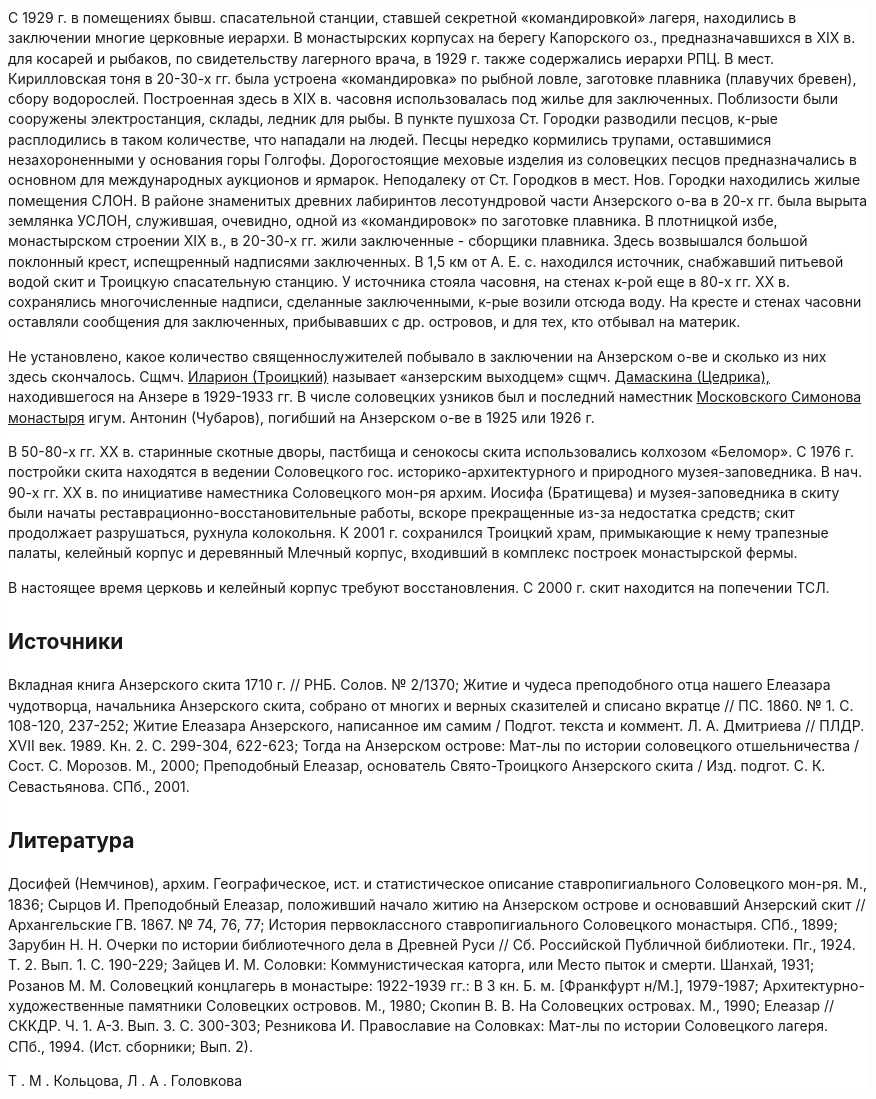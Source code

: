 С 1929 г. в помещениях бывш. спасательной станции, ставшей секретной «командировкой» лагеря, находились в заключении многие церковные иерархи. В монастырских корпусах на берегу Капорского оз., предназначавшихся в XIX в. для косарей и рыбаков, по свидетельству лагерного врача, в 1929 г. также содержались иерархи РПЦ. В мест. Кирилловская тоня в 20-30-х гг. была устроена «командировка» по рыбной ловле, заготовке плавника (плавучих бревен), сбору водорослей. Построенная здесь в XIX в. часовня использовалась под жилье для заключенных. Поблизости были сооружены электростанция, склады, ледник для рыбы. В пункте пушхоза Ст. Городки разводили песцов, к-рые расплодились в таком количестве, что нападали на людей. Песцы нередко кормились трупами, оставшимися незахороненными у основания горы Голгофы. Дорогостоящие меховые изделия из соловецких песцов предназначались в основном для международных аукционов и ярмарок. Неподалеку от Ст. Городков в мест. Нов. Городки находились жилые помещения СЛОН. В районе знаменитых древних лабиринтов лесотундровой части Анзерского о-ва в 20-х гг. была вырыта землянка УСЛОН, служившая, очевидно, одной из «командировок» по заготовке плавника. В плотницкой избе, монастырском строении XIX в., в 20-30-х гг. жили заключенные - сборщики плавника. Здесь возвышался большой поклонный крест, испещренный надписями заключенных. В 1,5 км от А. Е. с. находился источник, снабжавший питьевой водой скит и Троицкую спасательную станцию. У источника стояла часовня, на стенах к-рой еще в 80-х гг. XX в. сохранялись многочисленные надписи, сделанные заключенными, к-рые возили отсюда воду. На кресте и стенах часовни оставляли сообщения для заключенных, прибывавших с др. островов, и для тех, кто отбывал на материк.

Не установлено, какое количество священнослужителей побывало в заключении на Анзерском о-ве и сколько из них здесь скончалось. Сщмч. [Иларион (Троицкий)](<https://pravenc.ru/text/Иларион (Троицкий).html>) называет «анзерским выходцем» сщмч. [Дамаскина (Цедрика),](<https://pravenc.ru/text/Дамаскина (Цедрика) .html>) находившегося на Анзере в 1929-1933 гг. В числе соловецких узников был и последний наместник [Московского Симонова монастыря](<https://pravenc.ru/text/МОСКОВСКИЙ СИМОНОВ МОНАСТЫРЬ.html>) игум. Антонин (Чубаров), погибший на Анзерском о-ве в 1925 или 1926 г.

В 50-80-х гг. XX в. старинные скотные дворы, пастбища и сенокосы скита использовались колхозом «Беломор». С 1976 г. постройки скита находятся в ведении Соловецкого гос. историко-архитектурного и природного музея-заповедника. В нач. 90-х гг. XX в. по инициативе наместника Соловецкого мон-ря архим. Иосифа (Братищева) и музея-заповедника в скиту были начаты реставрационно-восстановительные работы, вскоре прекращенные из-за недостатка средств; скит продолжает разрушаться, рухнула колокольня. К 2001 г. сохранился Троицкий храм, примыкающие к нему трапезные палаты, келейный корпус и деревянный Млечный корпус, входивший в комплекс построек монастырской фермы.

В настоящее время церковь и келейный корпус требуют восстановления. С 2000 г. скит находится на попечении ТСЛ.

## Источники

Вкладная книга Анзерского скита 1710 г. // РНБ. Солов. № 2/1370; Житие и чудеса преподобного отца нашего Елеазара чудотворца, начальника Анзерского скита, собрано от многих и верных сказителей и списано вкратце // ПС. 1860. № 1. С. 108-120, 237-252; Житие Елеазара Анзерского, написанное им самим / Подгот. текста и коммент. Л. А. Дмитриева // ПЛДР. XVII век. 1989. Кн. 2. С. 299-304, 622-623; Тогда на Анзерском острове: Мат-лы по истории соловецкого отшельничества / Сост. С. Морозов. М., 2000; Преподобный Елеазар, основатель Свято-Троицкого Анзерского скита / Изд. подгот. С. К. Севастьянова. СПб., 2001.

## Литература

Досифей (Немчинов), архим. Географическое, ист. и статистическое описание ставропигиального Соловецкого мон-ря. М., 1836; Сырцов И. Преподобный Елеазар, положивший начало житию на Анзерском острове и основавший Анзерский скит // Архангельские ГВ. 1867. № 74, 76, 77; История первоклассного ставропигиального Соловецкого монастыря. СПб., 1899; Зарубин Н. Н. Очерки по истории библиотечного дела в Древней Руси // Сб. Российской Публичной библиотеки. Пг., 1924. Т. 2. Вып. 1. С. 190-229; Зайцев И. М. Соловки: Коммунистическая каторга, или Место пыток и смерти. Шанхай, 1931; Розанов М. М. Соловецкий концлагерь в монастыре: 1922-1939 гг.: В 3 кн. Б. м. [Франкфурт н/М.], 1979-1987; Архитектурно-художественные памятники Соловецких островов. М., 1980; Скопин В. В. На Соловецких островах. М., 1990; Елеазар // СККДР. Ч. 1. А-З. Вып. 3. С. 300-303; Резникова И. Православие на Соловках: Мат-лы по истории Соловецкого лагеря. СПб., 1994. (Ист. сборники; Вып. 2).

Т .  М .  Кольцова,   Л .  А .  Головкова
